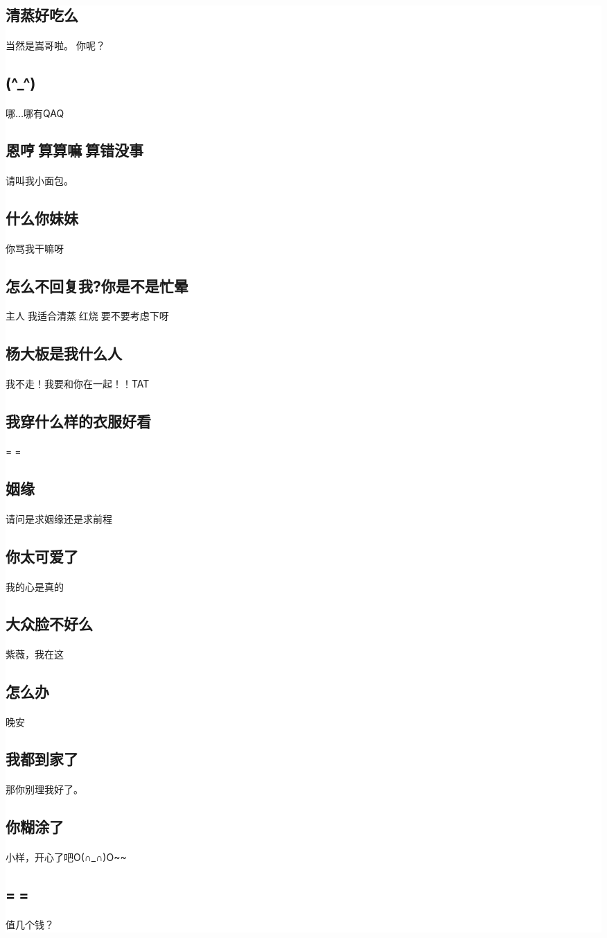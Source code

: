 ## 清蒸好吃么
当然是嵩哥啦。  你呢？

## (^_^)
哪…哪有QAQ

## 恩哼    算算嘛  算错没事
请叫我小面包。

## 什么你妹妹
你骂我干嘛呀

## 怎么不回复我?你是不是忙晕
主人  我适合清蒸  红烧  要不要考虑下呀

## 杨大板是我什么人
我不走！我要和你在一起！！TAT

## 我穿什么样的衣服好看
= =

## 姻缘
请问是求姻缘还是求前程

## 你太可爱了
我的心是真的

## 大众脸不好么
紫薇，我在这

## 怎么办
晚安

## 我都到家了
那你别理我好了。

## 你糊涂了
小样，开心了吧O(∩_∩)O~~

## = =
值几个钱？
